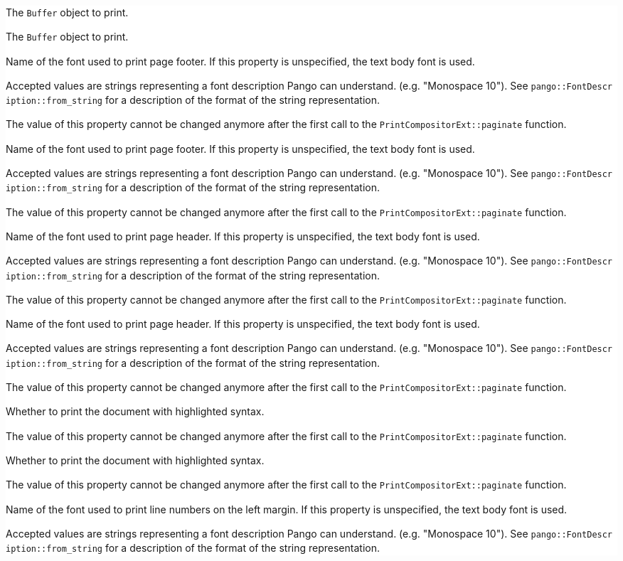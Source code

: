 The `Buffer` object to print.

The `Buffer` object to print.

Name of the font used to print page footer.
If this property is unspecified, the text body font is used.

Accepted values are strings representing a font description Pango can understand.
(e.g. &quot;Monospace 10&quot;). See `pango::FontDescription::from_string`
for a description of the format of the string representation.

The value of this property cannot be changed anymore after the first
call to the `PrintCompositorExt::paginate` function.

Name of the font used to print page footer.
If this property is unspecified, the text body font is used.

Accepted values are strings representing a font description Pango can understand.
(e.g. &quot;Monospace 10&quot;). See `pango::FontDescription::from_string`
for a description of the format of the string representation.

The value of this property cannot be changed anymore after the first
call to the `PrintCompositorExt::paginate` function.

Name of the font used to print page header.
If this property is unspecified, the text body font is used.

Accepted values are strings representing a font description Pango can understand.
(e.g. &quot;Monospace 10&quot;). See `pango::FontDescription::from_string`
for a description of the format of the string representation.

The value of this property cannot be changed anymore after the first
call to the `PrintCompositorExt::paginate` function.

Name of the font used to print page header.
If this property is unspecified, the text body font is used.

Accepted values are strings representing a font description Pango can understand.
(e.g. &quot;Monospace 10&quot;). See `pango::FontDescription::from_string`
for a description of the format of the string representation.

The value of this property cannot be changed anymore after the first
call to the `PrintCompositorExt::paginate` function.

Whether to print the document with highlighted syntax.

The value of this property cannot be changed anymore after the first
call to the `PrintCompositorExt::paginate` function.

Whether to print the document with highlighted syntax.

The value of this property cannot be changed anymore after the first
call to the `PrintCompositorExt::paginate` function.

Name of the font used to print line numbers on the left margin.
If this property is unspecified, the text body font is used.

Accepted values are strings representing a font description Pango can understand.
(e.g. &quot;Monospace 10&quot;). See `pango::FontDescription::from_string`
for a description of the format of the string representation.
